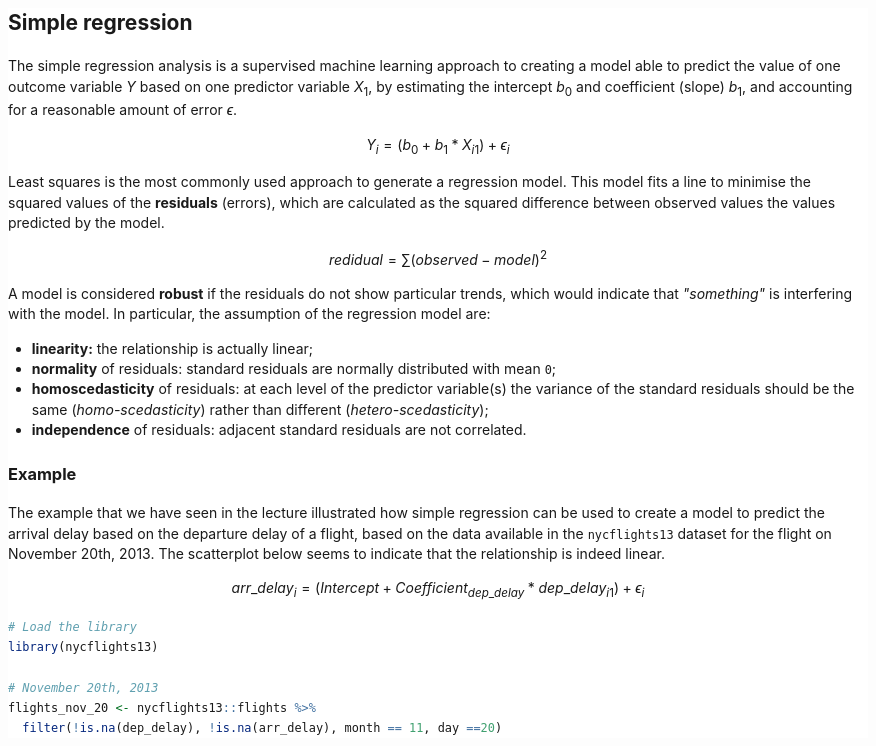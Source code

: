 
## Simple regression

The simple regression analysis is a supervised machine learning approach to creating a model able to predict the value of one outcome variable $Y$ based on one predictor variable $X_1$, by estimating the intercept $b_0$ and coefficient (slope) $b_1$, and accounting for a reasonable amount of error $\epsilon$. 

$$Y_i = (b_0 + b_1 * X_{i1}) + \epsilon_i $$

Least squares is the most commonly used approach to generate a regression model. This model fits a line to minimise the squared values of the **residuals** (errors), which are calculated as the squared difference between observed values the values predicted by the model. 

$$redidual = \sum(observed - model)^2$$

A model is considered **robust** if the residuals do not show particular trends, which would indicate that *"something"* is interfering with the model. In particular, the assumption of the regression model are:

- **linearity:** the relationship is actually linear;
- **normality** of residuals: standard residuals are normally distributed with mean `0`;
- **homoscedasticity** of residuals: at each level of the predictor variable(s) the variance of the standard residuals should be the same (*homo-scedasticity*) rather than different (*hetero-scedasticity*);
- **independence** of residuals: adjacent standard residuals are not correlated.

### Example

The example that we have seen in the lecture illustrated how simple regression can be used to create a model to predict the arrival delay based on the departure delay of a flight, based on the data available in the `nycflights13` dataset for the flight on November 20th, 2013. The scatterplot below seems to indicate that the relationship is indeed linear.

$$arr\_delay_i = (Intercept + Coefficient_{dep\_delay} * dep\_delay_{i1}) + \epsilon_i $$


```r
# Load the library
library(nycflights13)

# November 20th, 2013
flights_nov_20 <- nycflights13::flights %>%
  filter(!is.na(dep_delay), !is.na(arr_delay), month == 11, day ==20) 
```


<center>